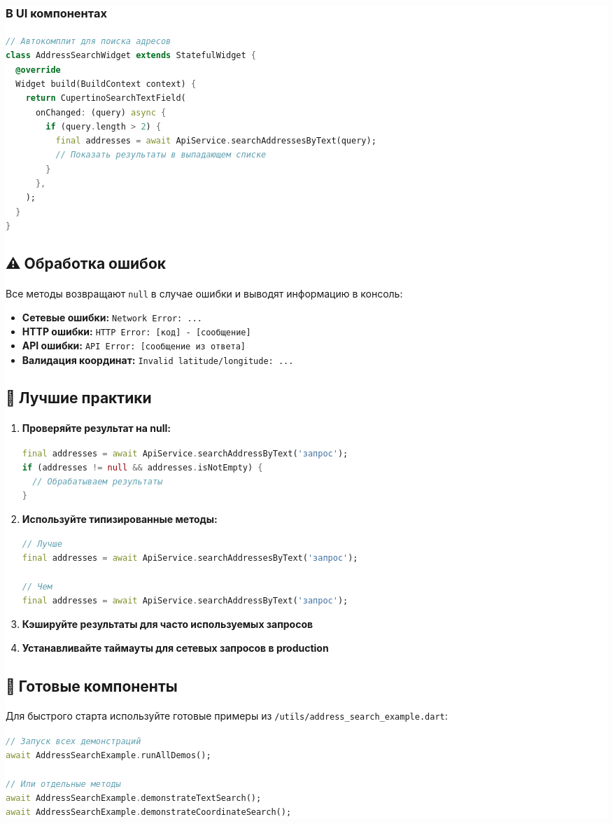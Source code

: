 ### В UI компонентах
```dart
// Автокомплит для поиска адресов
class AddressSearchWidget extends StatefulWidget {
  @override
  Widget build(BuildContext context) {
    return CupertinoSearchTextField(
      onChanged: (query) async {
        if (query.length > 2) {
          final addresses = await ApiService.searchAddressesByText(query);
          // Показать результаты в выпадающем списке
        }
      },
    );
  }
}
```

## ⚠️ Обработка ошибок

Все методы возвращают `null` в случае ошибки и выводят информацию в консоль:

- **Сетевые ошибки:** `Network Error: ...`
- **HTTP ошибки:** `HTTP Error: [код] - [сообщение]`
- **API ошибки:** `API Error: [сообщение из ответа]`
- **Валидация координат:** `Invalid latitude/longitude: ...`

## 🎯 Лучшие практики

1. **Проверяйте результат на null:**
   ```dart
   final addresses = await ApiService.searchAddressByText('запрос');
   if (addresses != null && addresses.isNotEmpty) {
     // Обрабатываем результаты
   }
   ```

2. **Используйте типизированные методы:**
   ```dart
   // Лучше
   final addresses = await ApiService.searchAddressesByText('запрос');
   
   // Чем
   final addresses = await ApiService.searchAddressByText('запрос');
   ```

3. **Кэшируйте результаты для часто используемых запросов**

4. **Устанавливайте таймауты для сетевых запросов в production**

## 📱 Готовые компоненты

Для быстрого старта используйте готовые примеры из `/utils/address_search_example.dart`:

```dart
// Запуск всех демонстраций
await AddressSearchExample.runAllDemos();

// Или отдельные методы
await AddressSearchExample.demonstrateTextSearch();
await AddressSearchExample.demonstrateCoordinateSearch();
```
